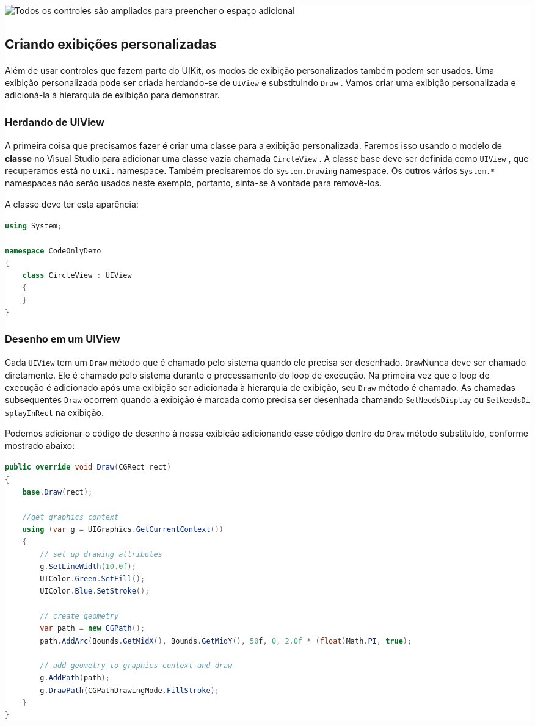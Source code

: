 [![Todos os controles são ampliados para preencher o espaço adicional](ios-code-only-images/image8.png)](ios-code-only-images/image8.png#lightbox)

## <a name="creating-custom-views"></a>Criando exibições personalizadas

Além de usar controles que fazem parte do UIKit, os modos de exibição personalizados também podem ser usados. Uma exibição personalizada pode ser criada herdando-se de `UIView` e substituindo `Draw` . Vamos criar uma exibição personalizada e adicioná-la à hierarquia de exibição para demonstrar.

### <a name="inheriting-from-uiview"></a>Herdando de UIView

A primeira coisa que precisamos fazer é criar uma classe para a exibição personalizada. Faremos isso usando o modelo de **classe** no Visual Studio para adicionar uma classe vazia chamada `CircleView` . A classe base deve ser definida como `UIView` , que recuperamos está no `UIKit` namespace. Também precisaremos do `System.Drawing` namespace. Os outros vários `System.*` namespaces não serão usados neste exemplo, portanto, sinta-se à vontade para removê-los.

A classe deve ter esta aparência:

```csharp
using System;

namespace CodeOnlyDemo
{
    class CircleView : UIView
    {
    }
}
```

### <a name="drawing-in-a-uiview"></a>Desenho em um UIView

Cada `UIView` tem um `Draw` método que é chamado pelo sistema quando ele precisa ser desenhado. `Draw`Nunca deve ser chamado diretamente. Ele é chamado pelo sistema durante o processamento do loop de execução. Na primeira vez que o loop de execução é adicionado após uma exibição ser adicionada à hierarquia de exibição, seu `Draw` método é chamado. As chamadas subsequentes `Draw` ocorrem quando a exibição é marcada como precisa ser desenhada chamando `SetNeedsDisplay` ou `SetNeedsDisplayInRect` na exibição.

Podemos adicionar o código de desenho à nossa exibição adicionando esse código dentro do `Draw` método substituído, conforme mostrado abaixo:

```csharp
public override void Draw(CGRect rect)
{
    base.Draw(rect);

    //get graphics context
    using (var g = UIGraphics.GetCurrentContext())
    {
        // set up drawing attributes
        g.SetLineWidth(10.0f);
        UIColor.Green.SetFill();
        UIColor.Blue.SetStroke();

        // create geometry
        var path = new CGPath();
        path.AddArc(Bounds.GetMidX(), Bounds.GetMidY(), 50f, 0, 2.0f * (float)Math.PI, true);

        // add geometry to graphics context and draw
        g.AddPath(path);
        g.DrawPath(CGPathDrawingMode.FillStroke);
    }
}
```
